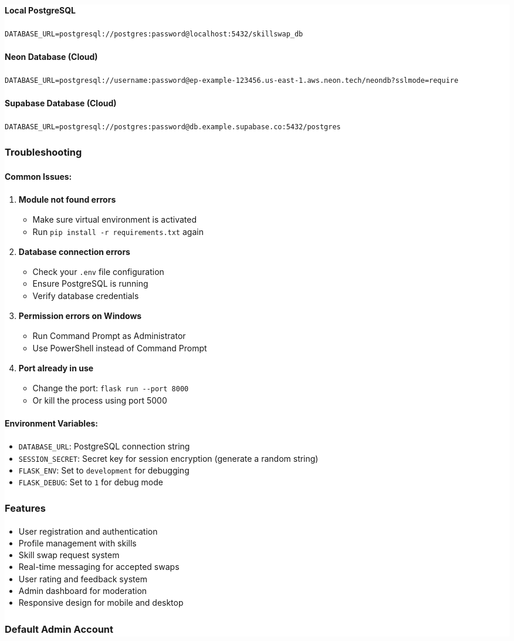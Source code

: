 #### Local PostgreSQL
```
DATABASE_URL=postgresql://postgres:password@localhost:5432/skillswap_db
```

#### Neon Database (Cloud)
```
DATABASE_URL=postgresql://username:password@ep-example-123456.us-east-1.aws.neon.tech/neondb?sslmode=require
```

#### Supabase Database (Cloud)
```
DATABASE_URL=postgresql://postgres:password@db.example.supabase.co:5432/postgres
```

### Troubleshooting

#### Common Issues:

1. **Module not found errors**
   - Make sure virtual environment is activated
   - Run `pip install -r requirements.txt` again

2. **Database connection errors**
   - Check your `.env` file configuration
   - Ensure PostgreSQL is running
   - Verify database credentials

3. **Permission errors on Windows**
   - Run Command Prompt as Administrator
   - Use PowerShell instead of Command Prompt

4. **Port already in use**
   - Change the port: `flask run --port 8000`
   - Or kill the process using port 5000

#### Environment Variables:

- `DATABASE_URL`: PostgreSQL connection string
- `SESSION_SECRET`: Secret key for session encryption (generate a random string)
- `FLASK_ENV`: Set to `development` for debugging
- `FLASK_DEBUG`: Set to `1` for debug mode

### Features

- User registration and authentication
- Profile management with skills
- Skill swap request system
- Real-time messaging for accepted swaps
- User rating and feedback system
- Admin dashboard for moderation
- Responsive design for mobile and desktop

### Default Admin Account
